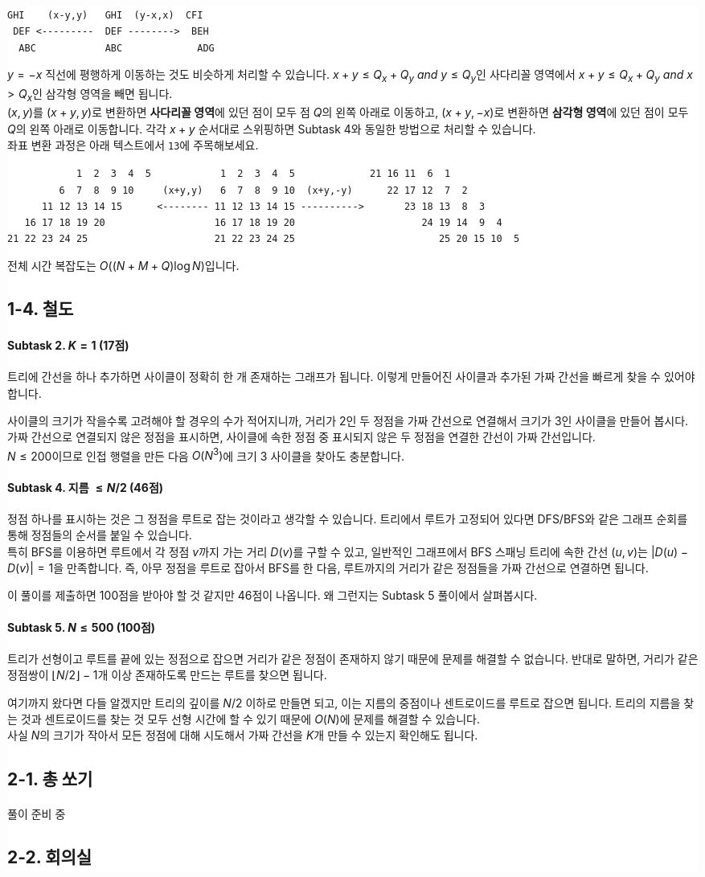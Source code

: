 ```
GHI    (x-y,y)   GHI  (y-x,x)  CFI
 DEF <---------  DEF -------->  BEH
  ABC            ABC             ADG
```

$y=-x$ 직선에 평행하게 이동하는 것도 비슷하게 처리할 수 있습니다. $x+y \leq Q_x+Q_y \textit{ and }y\leq Q_y$인 사다리꼴 영역에서 $x+y\leq Q_x+Q_y \textit{ and } x > Q_x$인 삼각형 영역을 빼면 됩니다.<br>$(x,y)$를 $(x+y,y)$로 변환하면 **사다리꼴 영역**에 있던 점이 모두 점 $Q$의 왼쪽 아래로 이동하고, $(x+y,-x)$로 변환하면 **삼각형 영역**에 있던 점이 모두 $Q$의 왼쪽 아래로 이동합니다. 각각 $x+y$ 순서대로 스위핑하면 Subtask 4와 동일한 방법으로 처리할 수 있습니다.<br>좌표 변환 과정은 아래 텍스트에서 `13`에 주목해보세요.

```
            1  2  3  4  5            1  2  3  4  5             21 16 11  6  1
         6  7  8  9 10     (x+y,y)   6  7  8  9 10  (x+y,-y)      22 17 12  7  2
      11 12 13 14 15      <-------- 11 12 13 14 15 ---------->       23 18 13  8  3
   16 17 18 19 20                   16 17 18 19 20                      24 19 14  9  4
21 22 23 24 25                      21 22 23 24 25                         25 20 15 10  5
```

전체 시간 복잡도는 $O((N+M+Q)\log N)$입니다.

## 1-4. 철도

#### Subtask 2. $K = 1$ (17점)

트리에 간선을 하나 추가하면 사이클이 정확히 한 개 존재하는 그래프가 됩니다. 이렇게 만들어진 사이클과 추가된 가짜 간선을 빠르게 찾을 수 있어야 합니다.

사이클의 크기가 작을수록 고려해야 할 경우의 수가 적어지니까, 거리가 2인 두 정점을 가짜 간선으로 연결해서 크기가 3인 사이클을 만들어 봅시다. 가짜 간선으로 연결되지 않은 정점을 표시하면, 사이클에 속한 정점 중 표시되지 않은 두 정점을 연결한 간선이 가짜 간선입니다.<br>$N \leq 200$이므로 인접 행렬을 만든 다음 $O(N^3)$에 크기 3 사이클을 찾아도 충분합니다.

#### Subtask 4. 지름 $\leq N/2$ (46점)

정점 하나를 표시하는 것은 그 정점을 루트로 잡는 것이라고 생각할 수 있습니다. 트리에서 루트가 고정되어 있다면 DFS/BFS와 같은 그래프 순회를 통해 정점들의 순서를 붙일 수 있습니다.<br>특히 BFS를 이용하면 루트에서 각 정점 $v$까지 가는 거리 $D(v)$를 구할 수 있고, 일반적인 그래프에서 BFS 스패닝 트리에 속한 간선 $(u, v)$는 $\vert D(u) - D(v) \vert = 1$을 만족합니다. 즉, 아무 정점을 루트로 잡아서 BFS를 한 다음, 루트까지의 거리가 같은 정점들을 가짜 간선으로 연결하면 됩니다.

이 풀이를 제출하면 100점을 받아야 할 것 같지만 46점이 나옵니다. 왜 그런지는 Subtask 5 풀이에서 살펴봅시다.

#### Subtask 5. $N \leq 500$ (100점)

트리가 선형이고 루트를 끝에 있는 정점으로 잡으면 거리가 같은 정점이 존재하지 않기 때문에 문제를 해결할 수 없습니다. 반대로 말하면, 거리가 같은 정점쌍이 $\lfloor N/2\rfloor-1$개 이상 존재하도록 만드는 루트를 찾으면 됩니다.

여기까지 왔다면 다들 알겠지만 트리의 깊이를 $N/2$ 이하로 만들면 되고, 이는 지름의 중점이나 센트로이드를 루트로 잡으면 됩니다. 트리의 지름을 찾는 것과 센트로이드를 찾는 것 모두 선형 시간에 할 수 있기 때문에 $O(N)$에 문제를 해결할 수 있습니다.<br>사실 $N$의 크기가 작아서 모든 정점에 대해 시도해서 가짜 간선을 $K$개 만들 수 있는지 확인해도 됩니다.

## 2-1. 총 쏘기

풀이 준비 중

## 2-2. 회의실
